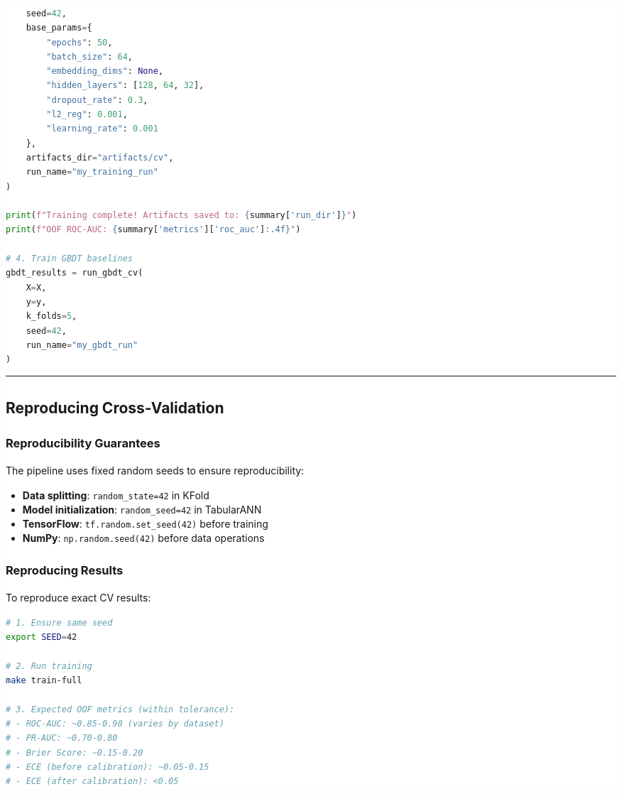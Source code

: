 ```python
    seed=42,
    base_params={
        "epochs": 50,
        "batch_size": 64,
        "embedding_dims": None,
        "hidden_layers": [128, 64, 32],
        "dropout_rate": 0.3,
        "l2_reg": 0.001,
        "learning_rate": 0.001
    },
    artifacts_dir="artifacts/cv",
    run_name="my_training_run"
)

print(f"Training complete! Artifacts saved to: {summary['run_dir']}")
print(f"OOF ROC-AUC: {summary['metrics']['roc_auc']:.4f}")

# 4. Train GBDT baselines
gbdt_results = run_gbdt_cv(
    X=X,
    y=y,
    k_folds=5,
    seed=42,
    run_name="my_gbdt_run"
)
```

---

## Reproducing Cross-Validation

### Reproducibility Guarantees

The pipeline uses fixed random seeds to ensure reproducibility:

- **Data splitting**: `random_state=42` in KFold
- **Model initialization**: `random_seed=42` in TabularANN
- **TensorFlow**: `tf.random.set_seed(42)` before training
- **NumPy**: `np.random.seed(42)` before data operations

### Reproducing Results

To reproduce exact CV results:

```bash
# 1. Ensure same seed
export SEED=42

# 2. Run training
make train-full

# 3. Expected OOF metrics (within tolerance):
# - ROC-AUC: ~0.85-0.90 (varies by dataset)
# - PR-AUC: ~0.70-0.80
# - Brier Score: ~0.15-0.20
# - ECE (before calibration): ~0.05-0.15
# - ECE (after calibration): <0.05
```
